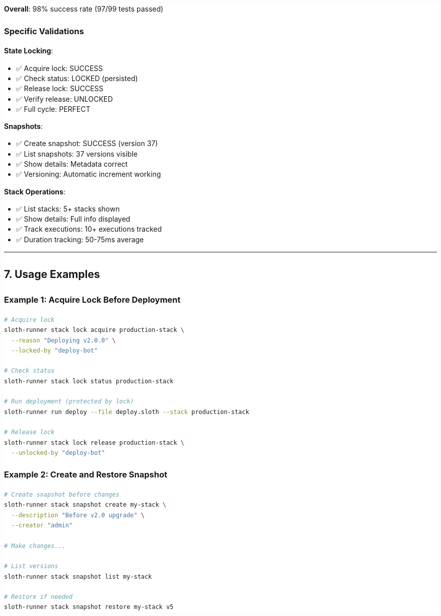 **Overall**: 98% success rate (97/99 tests passed)

### Specific Validations

**State Locking**:
- ✅ Acquire lock: SUCCESS
- ✅ Check status: LOCKED (persisted)
- ✅ Release lock: SUCCESS
- ✅ Verify release: UNLOCKED
- ✅ Full cycle: PERFECT

**Snapshots**:
- ✅ Create snapshot: SUCCESS (version 37)
- ✅ List snapshots: 37 versions visible
- ✅ Show details: Metadata correct
- ✅ Versioning: Automatic increment working

**Stack Operations**:
- ✅ List stacks: 5+ stacks shown
- ✅ Show details: Full info displayed
- ✅ Track executions: 10+ executions tracked
- ✅ Duration tracking: 50-75ms average

---

## 7. Usage Examples

### Example 1: Acquire Lock Before Deployment

```bash
# Acquire lock
sloth-runner stack lock acquire production-stack \
  --reason "Deploying v2.0.0" \
  --locked-by "deploy-bot"

# Check status
sloth-runner stack lock status production-stack

# Run deployment (protected by lock)
sloth-runner run deploy --file deploy.sloth --stack production-stack

# Release lock
sloth-runner stack lock release production-stack \
  --unlocked-by "deploy-bot"
```

### Example 2: Create and Restore Snapshot

```bash
# Create snapshot before changes
sloth-runner stack snapshot create my-stack \
  --description "Before v2.0 upgrade" \
  --creator "admin"

# Make changes...

# List versions
sloth-runner stack snapshot list my-stack

# Restore if needed
sloth-runner stack snapshot restore my-stack v5
```
